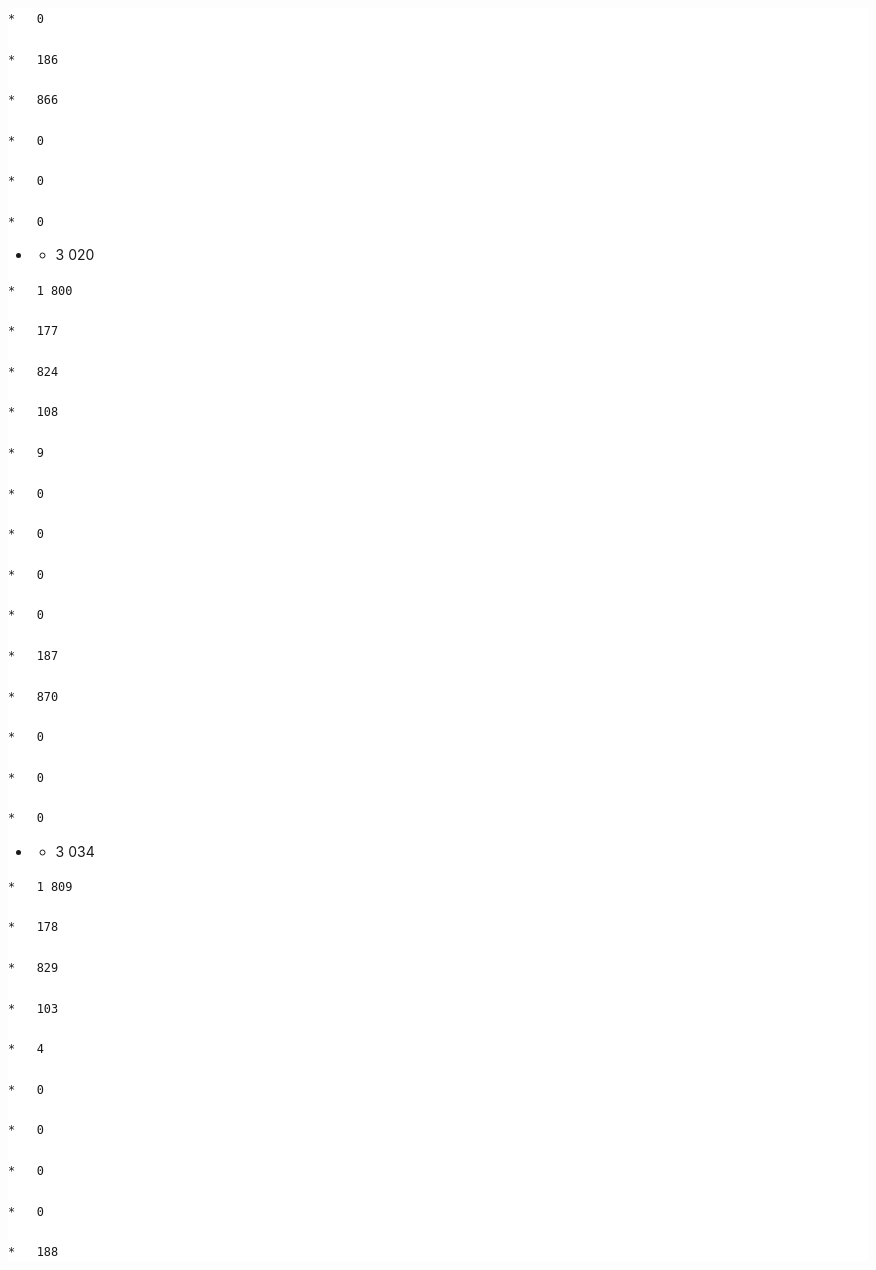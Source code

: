     *   0

    *   186

    *   866

    *   0

    *   0

    *   0


*    *   3 020

    *   1 800

    *   177

    *   824

    *   108

    *   9

    *   0

    *   0

    *   0

    *   0

    *   187

    *   870

    *   0

    *   0

    *   0


*    *   3 034

    *   1 809

    *   178

    *   829

    *   103

    *   4

    *   0

    *   0

    *   0

    *   0

    *   188
